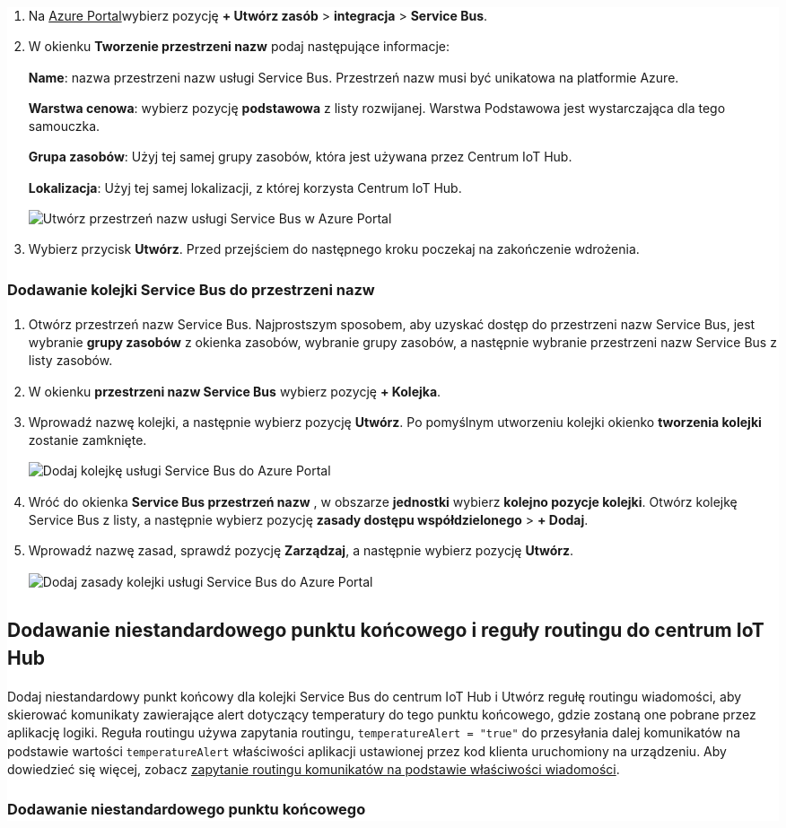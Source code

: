 1. Na [Azure Portal](https://portal.azure.com/)wybierz pozycję **+ Utwórz zasób**  >  **integracja**  >  **Service Bus**.

1. W okienku **Tworzenie przestrzeni nazw** podaj następujące informacje:

   **Name**: nazwa przestrzeni nazw usługi Service Bus. Przestrzeń nazw musi być unikatowa na platformie Azure.

   **Warstwa cenowa**: wybierz pozycję **podstawowa** z listy rozwijanej. Warstwa Podstawowa jest wystarczająca dla tego samouczka.

   **Grupa zasobów**: Użyj tej samej grupy zasobów, która jest używana przez Centrum IoT Hub.

   **Lokalizacja**: Użyj tej samej lokalizacji, z której korzysta Centrum IoT Hub.

   ![Utwórz przestrzeń nazw usługi Service Bus w Azure Portal](media/iot-hub-monitoring-notifications-with-azure-logic-apps/1-create-service-bus-namespace-azure-portal.png)

1. Wybierz przycisk **Utwórz**. Przed przejściem do następnego kroku poczekaj na zakończenie wdrożenia.

### <a name="add-a-service-bus-queue-to-the-namespace"></a>Dodawanie kolejki Service Bus do przestrzeni nazw

1. Otwórz przestrzeń nazw Service Bus. Najprostszym sposobem, aby uzyskać dostęp do przestrzeni nazw Service Bus, jest wybranie **grupy zasobów** z okienka zasobów, wybranie grupy zasobów, a następnie wybranie przestrzeni nazw Service Bus z listy zasobów.

1. W okienku **przestrzeni nazw Service Bus** wybierz pozycję **+ Kolejka**.

1. Wprowadź nazwę kolejki, a następnie wybierz pozycję **Utwórz**. Po pomyślnym utworzeniu kolejki okienko **tworzenia kolejki** zostanie zamknięte.

   ![Dodaj kolejkę usługi Service Bus do Azure Portal](media/iot-hub-monitoring-notifications-with-azure-logic-apps/create-service-bus-queue.png)

1. Wróć do okienka **Service Bus przestrzeń nazw** , w obszarze **jednostki** wybierz **kolejno pozycje kolejki**. Otwórz kolejkę Service Bus z listy, a następnie wybierz pozycję **zasady dostępu współdzielonego**  >  **+ Dodaj**.

1. Wprowadź nazwę zasad, sprawdź pozycję **Zarządzaj**, a następnie wybierz pozycję **Utwórz**.

   ![Dodaj zasady kolejki usługi Service Bus do Azure Portal](media/iot-hub-monitoring-notifications-with-azure-logic-apps/2-add-service-bus-queue-azure-portal.png)

## <a name="add-a-custom-endpoint-and-routing-rule-to-your-iot-hub"></a>Dodawanie niestandardowego punktu końcowego i reguły routingu do centrum IoT Hub

Dodaj niestandardowy punkt końcowy dla kolejki Service Bus do centrum IoT Hub i Utwórz regułę routingu wiadomości, aby skierować komunikaty zawierające alert dotyczący temperatury do tego punktu końcowego, gdzie zostaną one pobrane przez aplikację logiki. Reguła routingu używa zapytania routingu, `temperatureAlert = "true"` do przesyłania dalej komunikatów na podstawie wartości `temperatureAlert` właściwości aplikacji ustawionej przez kod klienta uruchomiony na urządzeniu. Aby dowiedzieć się więcej, zobacz [zapytanie routingu komunikatów na podstawie właściwości wiadomości](./iot-hub-devguide-routing-query-syntax.md#message-routing-query-based-on-message-properties).

### <a name="add-a-custom-endpoint"></a>Dodawanie niestandardowego punktu końcowego
